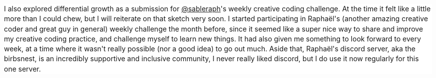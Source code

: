 <p></p>

I also explored differential growth as a submission for <a href="https://twitter.com/sableRaph">@sableraph</a>'s weekly creative coding challenge. At the time it felt like a little more than I could chew, but I will reiterate on that sketch very soon. I started participating in Raphaël's (another amazing creative coder and great guy in general) weekly challenge the month before, since it seemed like a super nice way to share and improve my creative coding practice, and challenge myself to learn new things. It had also given me something to look forward to every week, at a time where it wasn't really possible (nor a good idea) to go out much. Aside that, Raphaël's discord server, aka the birbsnest, is an incredibly supportive and inclusive community, I never really liked discord, but I do use it now regularly for this one server.

<div class="row gtr-50 gtr-uniform">
	<div class="col-6">
		<span class="image fit" style="margin: 0 0 0 0; padding: 0 0 0 0;">
			<video autoplay="" loop="" muted="" playsinline="" style="width:100%; border-radius: 0.375em; margin: 0 0 0 0;" draggable="true">
				<source src="https://gorillasun.de/assets/images/gorilla sun 2021/May/amoeba.mp4" type="video/mp4">
			</video>	
		</span>
	</div>
	<div class="col-6">
		<span class="image fit" style="margin: 0 0 0 0; padding: 0 0 0 0;">
			<video autoplay="" loop="" muted="" playsinline="" style="width:100%; border-radius: 0.375em; margin: 0 0 0 0;" draggable="true">
				<source src="https://gorillasun.de/assets/images/gorilla sun 2021/May/amoeba2.mp4" type="video/mp4">
			</video>	
		</span>
	</div>
</div>

<div class="row gtr-50 gtr-uniform">
	<div class="col-6">
		<span class="image fit" style="margin: 0 0 0 0; padding: 0 0 0 0;">
			<video autoplay="" loop="" muted="" playsinline="" style="width:100%; border-radius: 0.375em; margin: 0 0 0 0;" draggable="true">
				<source src="https://gorillasun.de/assets/images/gorilla sun 2021/May/perlinmountains.mp4" type="video/mp4">
			</video>	
		</span>
	</div>
	<div class="col-6">
		<span class="image fit" style="margin: 0 0 0 0; padding: 0 0 0 0;">
			<video autoplay="" loop="" muted="" playsinline="" style="width:100%; border-radius: 0.375em; margin: 0 0 0 0;" draggable="true">
				<source src="https://gorillasun.de/assets/images/gorilla sun 2021/May/swimmers.mp4" type="video/mp4">
			</video>	
		</span>
	</div>
</div>
